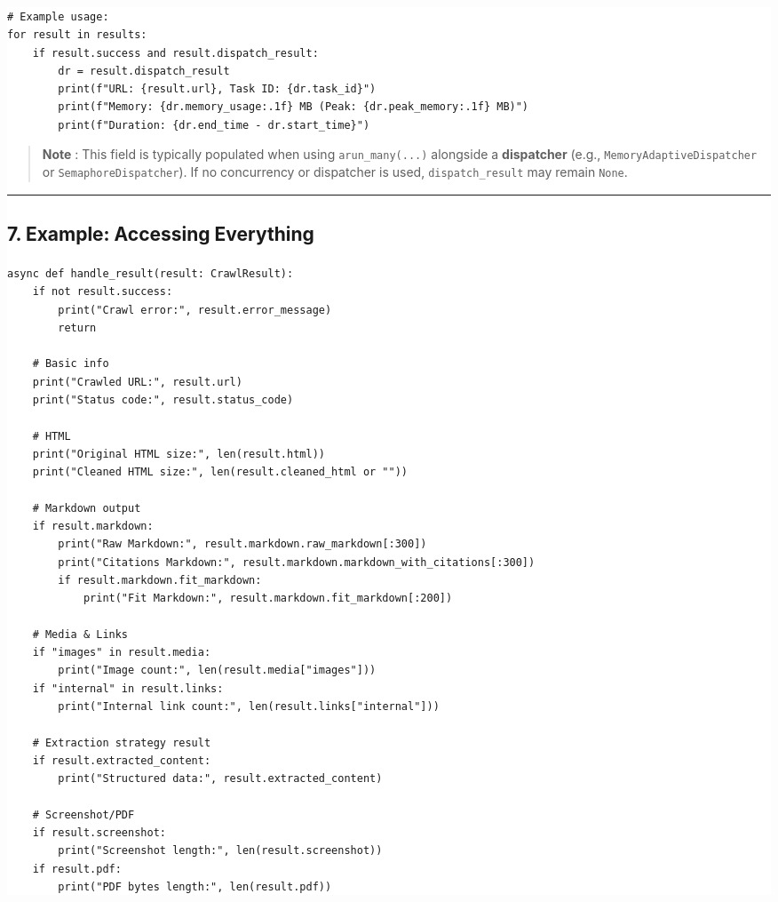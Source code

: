 
```
# Example usage:
for result in results:
    if result.success and result.dispatch_result:
        dr = result.dispatch_result
        print(f"URL: {result.url}, Task ID: {dr.task_id}")
        print(f"Memory: {dr.memory_usage:.1f} MB (Peak: {dr.peak_memory:.1f} MB)")
        print(f"Duration: {dr.end_time - dr.start_time}")

```

> **Note** : This field is typically populated when using `arun_many(...)` alongside a **dispatcher** (e.g., `MemoryAdaptiveDispatcher` or `SemaphoreDispatcher`). If no concurrency or dispatcher is used, `dispatch_result` may remain `None`. 
* * *
## 7. Example: Accessing Everything
```
async def handle_result(result: CrawlResult):
    if not result.success:
        print("Crawl error:", result.error_message)
        return

    # Basic info
    print("Crawled URL:", result.url)
    print("Status code:", result.status_code)

    # HTML
    print("Original HTML size:", len(result.html))
    print("Cleaned HTML size:", len(result.cleaned_html or ""))

    # Markdown output
    if result.markdown:
        print("Raw Markdown:", result.markdown.raw_markdown[:300])
        print("Citations Markdown:", result.markdown.markdown_with_citations[:300])
        if result.markdown.fit_markdown:
            print("Fit Markdown:", result.markdown.fit_markdown[:200])

    # Media & Links
    if "images" in result.media:
        print("Image count:", len(result.media["images"]))
    if "internal" in result.links:
        print("Internal link count:", len(result.links["internal"]))

    # Extraction strategy result
    if result.extracted_content:
        print("Structured data:", result.extracted_content)

    # Screenshot/PDF
    if result.screenshot:
        print("Screenshot length:", len(result.screenshot))
    if result.pdf:
        print("PDF bytes length:", len(result.pdf))

```
